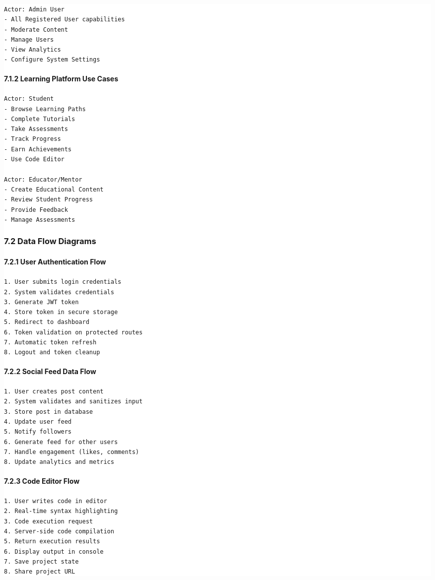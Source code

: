 ```
Actor: Admin User
- All Registered User capabilities
- Moderate Content
- Manage Users
- View Analytics
- Configure System Settings
```

#### 7.1.2 Learning Platform Use Cases
```
Actor: Student
- Browse Learning Paths
- Complete Tutorials
- Take Assessments
- Track Progress
- Earn Achievements
- Use Code Editor

Actor: Educator/Mentor
- Create Educational Content
- Review Student Progress
- Provide Feedback
- Manage Assessments
```

### 7.2 Data Flow Diagrams

#### 7.2.1 User Authentication Flow
```
1. User submits login credentials
2. System validates credentials
3. Generate JWT token
4. Store token in secure storage
5. Redirect to dashboard
6. Token validation on protected routes
7. Automatic token refresh
8. Logout and token cleanup
```

#### 7.2.2 Social Feed Data Flow
```
1. User creates post content
2. System validates and sanitizes input
3. Store post in database
4. Update user feed
5. Notify followers
6. Generate feed for other users
7. Handle engagement (likes, comments)
8. Update analytics and metrics
```

#### 7.2.3 Code Editor Flow
```
1. User writes code in editor
2. Real-time syntax highlighting
3. Code execution request
4. Server-side code compilation
5. Return execution results
6. Display output in console
7. Save project state
8. Share project URL
```
